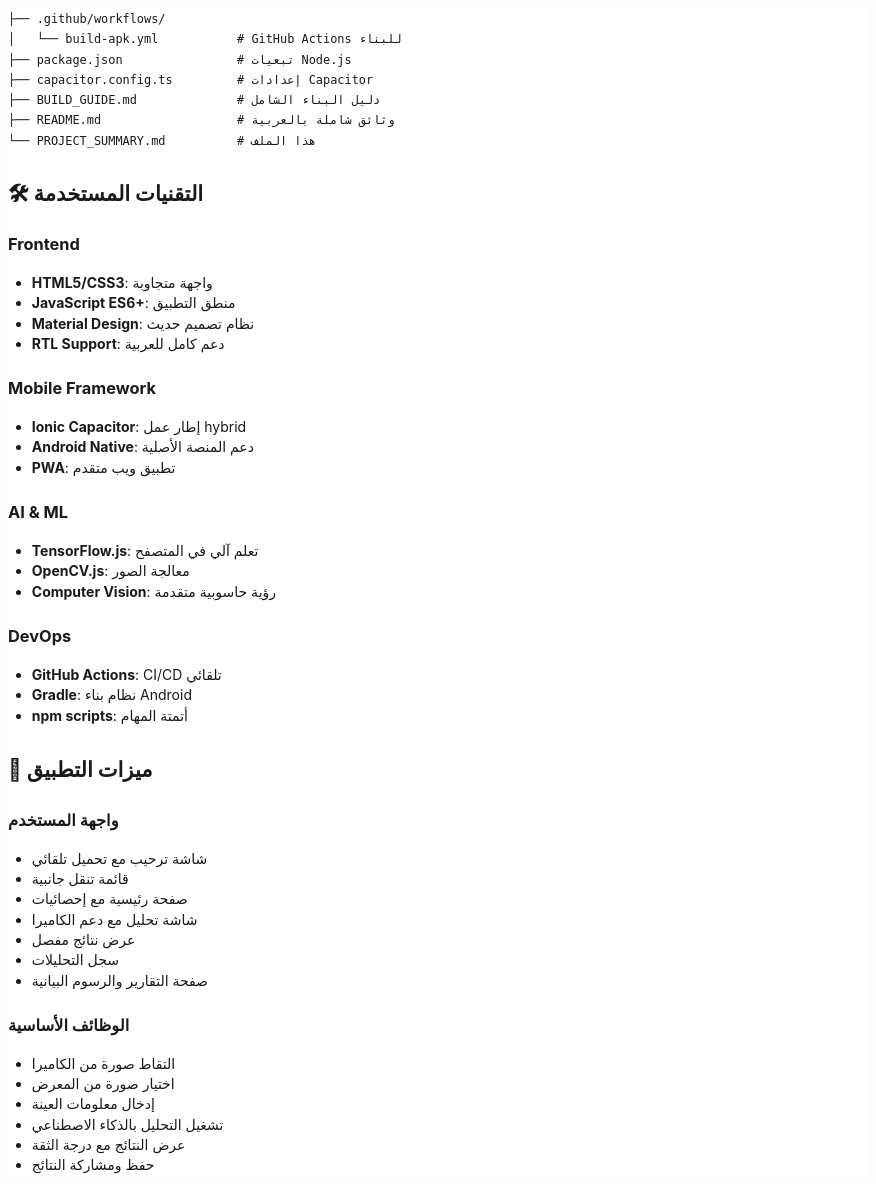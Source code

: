 ```
├── .github/workflows/
│   └── build-apk.yml           # GitHub Actions للبناء
├── package.json                # تبعيات Node.js
├── capacitor.config.ts         # إعدادات Capacitor
├── BUILD_GUIDE.md              # دليل البناء الشامل
├── README.md                   # وثائق شاملة بالعربية
└── PROJECT_SUMMARY.md          # هذا الملف
```

## 🛠️ التقنيات المستخدمة

### Frontend
- **HTML5/CSS3**: واجهة متجاوبة
- **JavaScript ES6+**: منطق التطبيق
- **Material Design**: نظام تصميم حديث
- **RTL Support**: دعم كامل للعربية

### Mobile Framework
- **Ionic Capacitor**: إطار عمل hybrid
- **Android Native**: دعم المنصة الأصلية
- **PWA**: تطبيق ويب متقدم

### AI & ML
- **TensorFlow.js**: تعلم آلي في المتصفح
- **OpenCV.js**: معالجة الصور
- **Computer Vision**: رؤية حاسوبية متقدمة

### DevOps
- **GitHub Actions**: CI/CD تلقائي
- **Gradle**: نظام بناء Android
- **npm scripts**: أتمتة المهام

## 🚀 ميزات التطبيق

### واجهة المستخدم
- شاشة ترحيب مع تحميل تلقائي
- قائمة تنقل جانبية
- صفحة رئيسية مع إحصائيات
- شاشة تحليل مع دعم الكاميرا
- عرض نتائج مفصل
- سجل التحليلات
- صفحة التقارير والرسوم البيانية

### الوظائف الأساسية
- التقاط صورة من الكاميرا
- اختيار صورة من المعرض
- إدخال معلومات العينة
- تشغيل التحليل بالذكاء الاصطناعي
- عرض النتائج مع درجة الثقة
- حفظ ومشاركة النتائج
